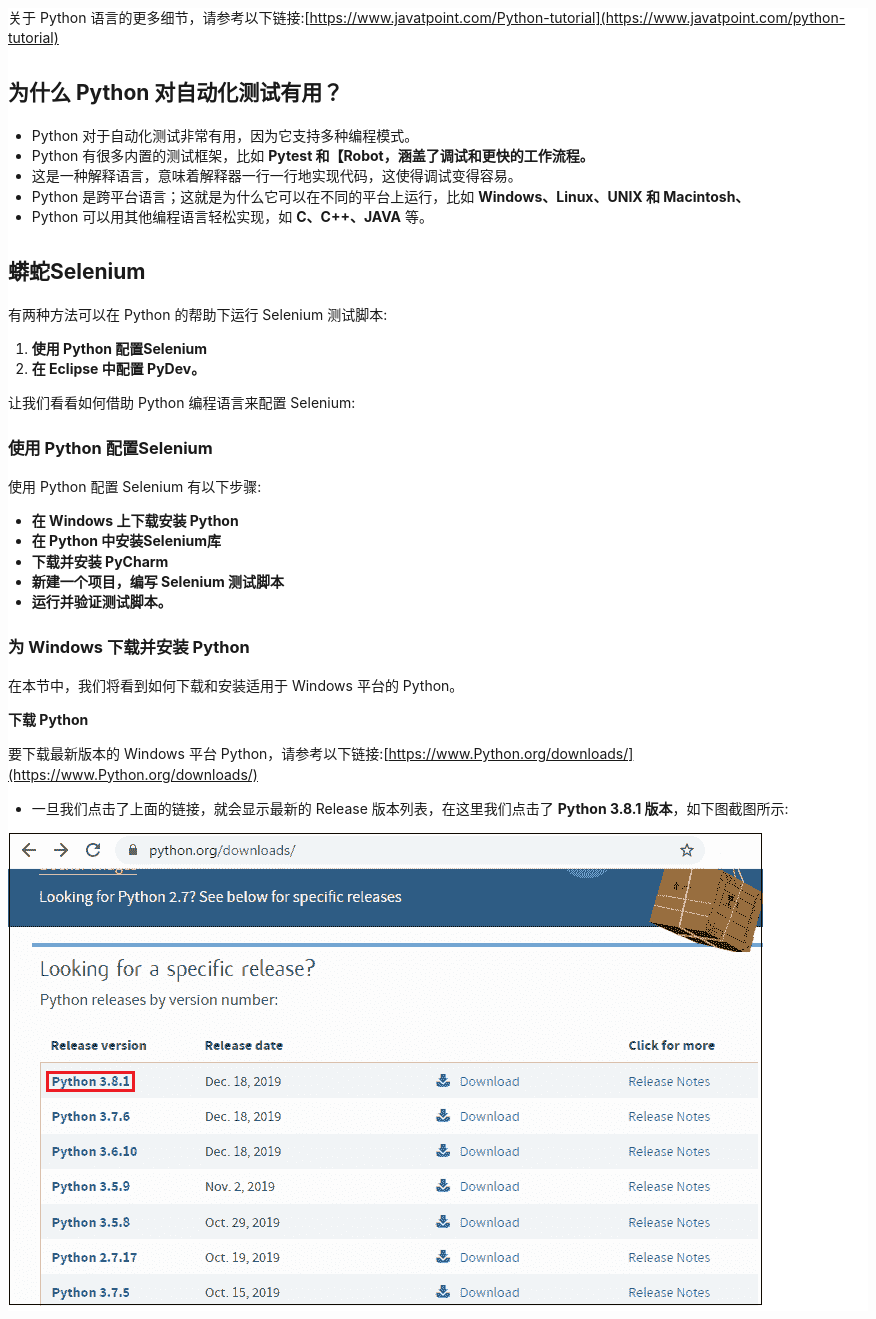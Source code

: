 关于 Python 语言的更多细节，请参考以下链接:[https://www.javatpoint.com/Python-tutorial](https://www.javatpoint.com/python-tutorial)

## 为什么 Python 对自动化测试有用？

*   Python 对于自动化测试非常有用，因为它支持多种编程模式。
*   Python 有很多内置的测试框架，比如 **Pytest 和【Robot，涵盖了调试和更快的工作流程。**
*   这是一种解释语言，意味着解释器一行一行地实现代码，这使得调试变得容易。
*   Python 是跨平台语言；这就是为什么它可以在不同的平台上运行，比如 **Windows、Linux、UNIX 和 Macintosh、**
*   Python 可以用其他编程语言轻松实现，如 **C、C++、JAVA** 等。

## 蟒蛇Selenium

有两种方法可以在 Python 的帮助下运行 Selenium 测试脚本:

1.  **使用 Python 配置Selenium**
2.  **在 Eclipse 中配置 PyDev。**

让我们看看如何借助 Python 编程语言来配置 Selenium:

### 使用 Python 配置Selenium

使用 Python 配置 Selenium 有以下步骤:

*   **在 Windows 上下载安装 Python**
*   **在 Python 中安装Selenium库**
*   **下载并安装 PyCharm**
*   **新建一个项目，编写 Selenium 测试脚本**
*   **运行并验证测试脚本。**

### 为 Windows 下载并安装 Python

在本节中，我们将看到如何下载和安装适用于 Windows 平台的 Python。

**下载 Python**

要下载最新版本的 Windows 平台 Python，请参考以下链接:[https://www.Python.org/downloads/](https://www.Python.org/downloads/)

*   一旦我们点击了上面的链接，就会显示最新的 Release 版本列表，在这里我们点击了 **Python 3.8.1 版本**，如下图截图所示:

![Selenium with Python Tutorial](img/e586f6906e51ce0e9bc490d1c713507f.png)
